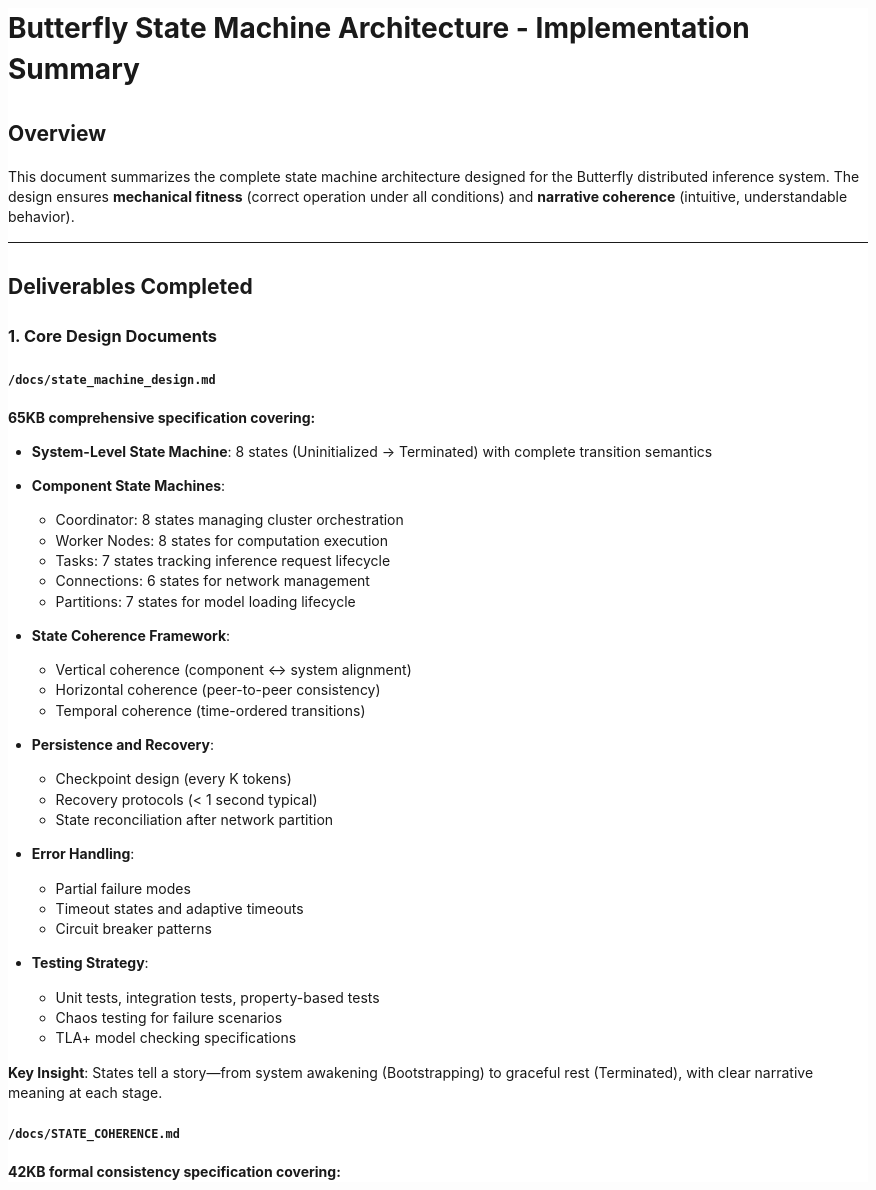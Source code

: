 # Butterfly State Machine Architecture - Implementation Summary

## Overview

This document summarizes the complete state machine architecture designed for the Butterfly distributed inference system. The design ensures **mechanical fitness** (correct operation under all conditions) and **narrative coherence** (intuitive, understandable behavior).

---

## Deliverables Completed

### 1. Core Design Documents

#### `/docs/state_machine_design.md`
**65KB comprehensive specification covering:**

- **System-Level State Machine**: 8 states (Uninitialized → Terminated) with complete transition semantics
- **Component State Machines**:
  - Coordinator: 8 states managing cluster orchestration
  - Worker Nodes: 8 states for computation execution
  - Tasks: 7 states tracking inference request lifecycle
  - Connections: 6 states for network management
  - Partitions: 7 states for model loading lifecycle

- **State Coherence Framework**:
  - Vertical coherence (component ↔ system alignment)
  - Horizontal coherence (peer-to-peer consistency)
  - Temporal coherence (time-ordered transitions)

- **Persistence and Recovery**:
  - Checkpoint design (every K tokens)
  - Recovery protocols (< 1 second typical)
  - State reconciliation after network partition

- **Error Handling**:
  - Partial failure modes
  - Timeout states and adaptive timeouts
  - Circuit breaker patterns

- **Testing Strategy**:
  - Unit tests, integration tests, property-based tests
  - Chaos testing for failure scenarios
  - TLA+ model checking specifications

**Key Insight**: States tell a story—from system awakening (Bootstrapping) to graceful rest (Terminated), with clear narrative meaning at each stage.

#### `/docs/STATE_COHERENCE.md`
**42KB formal consistency specification covering:**

